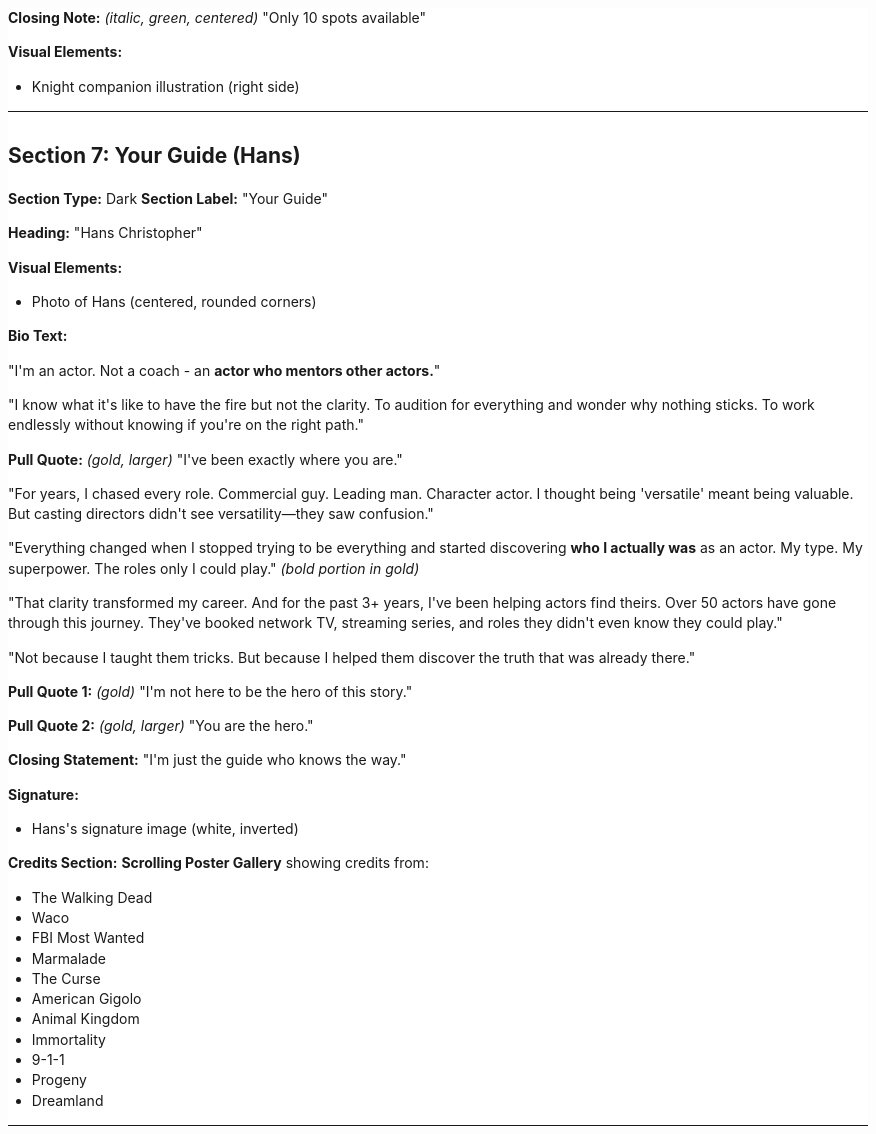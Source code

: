 **Closing Note:** *(italic, green, centered)*
"Only 10 spots available"

**Visual Elements:**
- Knight companion illustration (right side)

---

## Section 7: Your Guide (Hans)
**Section Type:** Dark
**Section Label:** "Your Guide"

**Heading:** "Hans Christopher"

**Visual Elements:**
- Photo of Hans (centered, rounded corners)

**Bio Text:**

"I'm an actor. Not a coach - an **actor who mentors other actors.**"

"I know what it's like to have the fire but not the clarity. To audition for everything and wonder why nothing sticks. To work endlessly without knowing if you're on the right path."

**Pull Quote:** *(gold, larger)*
"I've been exactly where you are."

"For years, I chased every role. Commercial guy. Leading man. Character actor. I thought being 'versatile' meant being valuable. But casting directors didn't see versatility—they saw confusion."

"Everything changed when I stopped trying to be everything and started discovering **who I actually was** as an actor. My type. My superpower. The roles only I could play." *(bold portion in gold)*

"That clarity transformed my career. And for the past 3+ years, I've been helping actors find theirs. Over 50 actors have gone through this journey. They've booked network TV, streaming series, and roles they didn't even know they could play."

"Not because I taught them tricks. But because I helped them discover the truth that was already there."

**Pull Quote 1:** *(gold)*
"I'm not here to be the hero of this story."

**Pull Quote 2:** *(gold, larger)*
"You are the hero."

**Closing Statement:**
"I'm just the guide who knows the way."

**Signature:**
- Hans's signature image (white, inverted)

**Credits Section:**
**Scrolling Poster Gallery** showing credits from:
- The Walking Dead
- Waco
- FBI Most Wanted
- Marmalade
- The Curse
- American Gigolo
- Animal Kingdom
- Immortality
- 9-1-1
- Progeny
- Dreamland

---